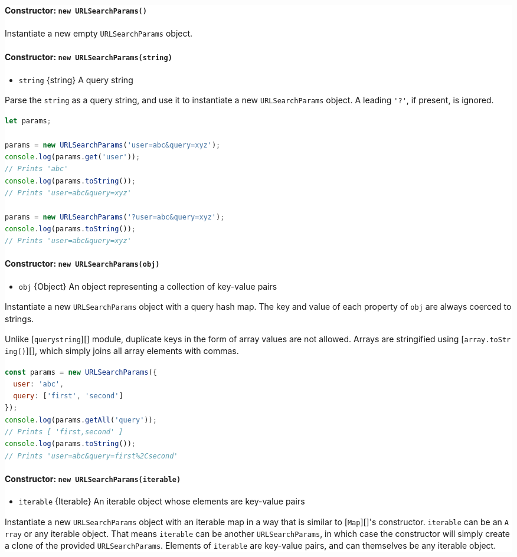 #### Constructor: `new URLSearchParams()`

Instantiate a new empty `URLSearchParams` object.

#### Constructor: `new URLSearchParams(string)`

* `string` {string} A query string

Parse the `string` as a query string, and use it to instantiate a new `URLSearchParams` object. A leading `'?'`, if present, is ignored.

```js
let params;

params = new URLSearchParams('user=abc&query=xyz');
console.log(params.get('user'));
// Prints 'abc'
console.log(params.toString());
// Prints 'user=abc&query=xyz'

params = new URLSearchParams('?user=abc&query=xyz');
console.log(params.toString());
// Prints 'user=abc&query=xyz'
```

#### Constructor: `new URLSearchParams(obj)`


* `obj` {Object} An object representing a collection of key-value pairs

Instantiate a new `URLSearchParams` object with a query hash map. The key and value of each property of `obj` are always coerced to strings.

Unlike [`querystring`][] module, duplicate keys in the form of array values are not allowed. Arrays are stringified using [`array.toString()`][], which simply joins all array elements with commas.

```js
const params = new URLSearchParams({
  user: 'abc',
  query: ['first', 'second']
});
console.log(params.getAll('query'));
// Prints [ 'first,second' ]
console.log(params.toString());
// Prints 'user=abc&query=first%2Csecond'
```

#### Constructor: `new URLSearchParams(iterable)`


* `iterable` {Iterable} An iterable object whose elements are key-value pairs

Instantiate a new `URLSearchParams` object with an iterable map in a way that is similar to [`Map`][]'s constructor. `iterable` can be an `Array` or any iterable object. That means `iterable` can be another `URLSearchParams`, in which case the constructor will simply create a clone of the provided `URLSearchParams`. Elements of `iterable` are key-value pairs, and can themselves be any iterable object.
